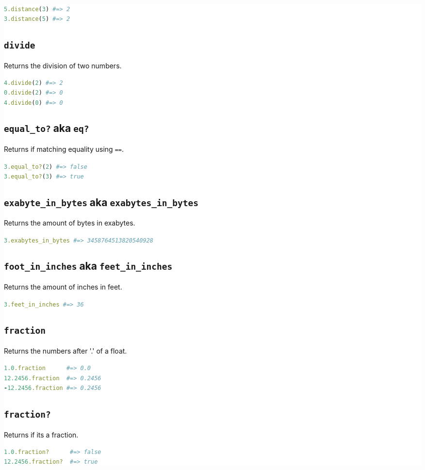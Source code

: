 ```ruby
5.distance(3) #=> 2
3.distance(5) #=> 2
```

`divide`
------
Returns the division of two numbers.

```ruby
4.divide(2) #=> 2
0.divide(2) #=> 0
4.divide(0) #=> 0
```

`equal_to?` aka `eq?`
------
Returns if matching equality using `==`.

```ruby
3.equal_to?(2) #=> false
3.equal_to?(3) #=> true
```

`exabyte_in_bytes` aka `exabytes_in_bytes`
------
Returns the amount of bytes in exabytes.

```ruby
3.exabytes_in_bytes #=> 3458764513820540928
```

`foot_in_inches` aka `feet_in_inches`
------
Returns the amount of inches in feet.

```ruby
3.feet_in_inches #=> 36
```

`fraction`
------
Returns the numbers after '.' of a float.

```ruby
1.0.fraction      #=> 0.0
12.2456.fraction  #=> 0.2456
-12.2456.fraction #=> 0.2456
```

`fraction?`
------
Returns if its a fraction.

```ruby
1.0.fraction?      #=> false
12.2456.fraction?  #=> true
```
